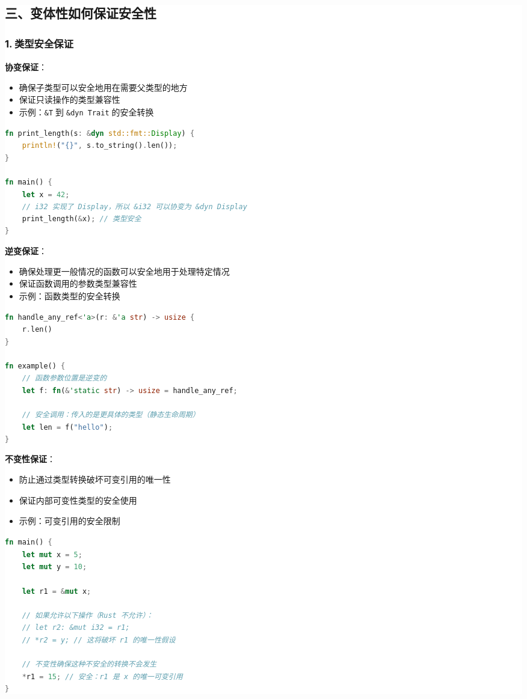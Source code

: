 ## 三、变体性如何保证安全性

### 1. 类型安全保证

**协变保证**：

- 确保子类型可以安全地用在需要父类型的地方
- 保证只读操作的类型兼容性
- 示例：`&T` 到 `&dyn Trait` 的安全转换

```rust
fn print_length(s: &dyn std::fmt::Display) {
    println!("{}", s.to_string().len());
}

fn main() {
    let x = 42;
    // i32 实现了 Display，所以 &i32 可以协变为 &dyn Display
    print_length(&x); // 类型安全
}
```

**逆变保证**：

- 确保处理更一般情况的函数可以安全地用于处理特定情况
- 保证函数调用的参数类型兼容性
- 示例：函数类型的安全转换

```rust
fn handle_any_ref<'a>(r: &'a str) -> usize {
    r.len()
}

fn example() {
    // 函数参数位置是逆变的
    let f: fn(&'static str) -> usize = handle_any_ref;
    
    // 安全调用：传入的是更具体的类型（静态生命周期）
    let len = f("hello");
}
```

**不变性保证**：

- 防止通过类型转换破坏可变引用的唯一性
- 保证内部可变性类型的安全使用

- 示例：可变引用的安全限制

```rust
fn main() {
    let mut x = 5;
    let mut y = 10;
    
    let r1 = &mut x;
    
    // 如果允许以下操作（Rust 不允许）：
    // let r2: &mut i32 = r1;
    // *r2 = y; // 这将破坏 r1 的唯一性假设
    
    // 不变性确保这种不安全的转换不会发生
    *r1 = 15; // 安全：r1 是 x 的唯一可变引用
}
```
